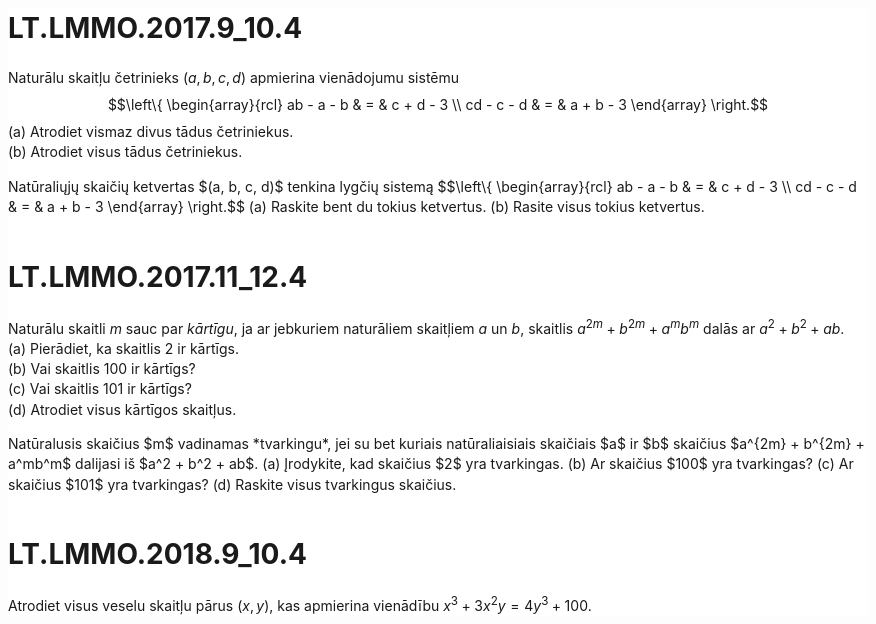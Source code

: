 
# <lo-sample/> LT.LMMO.2017.9_10.4

Naturālu skaitļu četrinieks $(a, b, c, d)$ apmierina vienādojumu sistēmu
$$\left\{ \begin{array}{rcl}
ab - a - b & = & c + d - 3 \\
cd - c - d & = & a + b - 3
\end{array} \right.$$
(a) Atrodiet vismaz divus tādus četriniekus.  
(b) Atrodiet visus tādus četriniekus.

<text lang="lt">
Natūraliųjų skaičių ketvertas $(a, b, c, d)$ tenkina lygčių sistemą
$$\left\{ \begin{array}{rcl}
ab - a - b & = & c + d - 3 \\
cd - c - d & = & a + b - 3
\end{array} \right.$$
(a) Raskite bent du tokius ketvertus.  
(b) Rasite visus tokius ketvertus.
</text>



# <lo-sample/> LT.LMMO.2017.11_12.4

Naturālu skaitli $m$ sauc par *kārtīgu*, 
ja ar jebkuriem naturāliem skaitļiem $a$ un $b$, 
skaitlis $a^{2m} + b^{2m} + a^mb^m$ dalās ar
$a^2 + b^2 + ab$.  
(a) Pierādiet, ka skaitlis $2$ ir kārtīgs.  
(b) Vai skaitlis $100$ ir kārtīgs?  
(c) Vai skaitlis $101$ ir kārtīgs?  
(d) Atrodiet visus kārtīgos skaitļus.

<text lang="lt">
Natūralusis skaičius $m$ vadinamas *tvarkingu*, 
jei su bet kuriais natūraliaisiais
skaičiais $a$ ir $b$ skaičius 
$a^{2m} + b^{2m} + a^mb^m$ dalijasi iš 
$a^2 + b^2 + ab$.  
(a) Įrodykite, kad skaičius $2$ yra tvarkingas.  
(b) Ar skaičius $100$ yra tvarkingas?  
(c) Ar skaičius $101$ yra tvarkingas?  
(d) Raskite visus tvarkingus skaičius.
</text>



# <lo-sample/> LT.LMMO.2018.9_10.4

Atrodiet visus veselu skaitļu pārus $(x,y)$, kas apmierina vienādību 
$x^3 + 3x^2y = 4y^3 + 100$.
